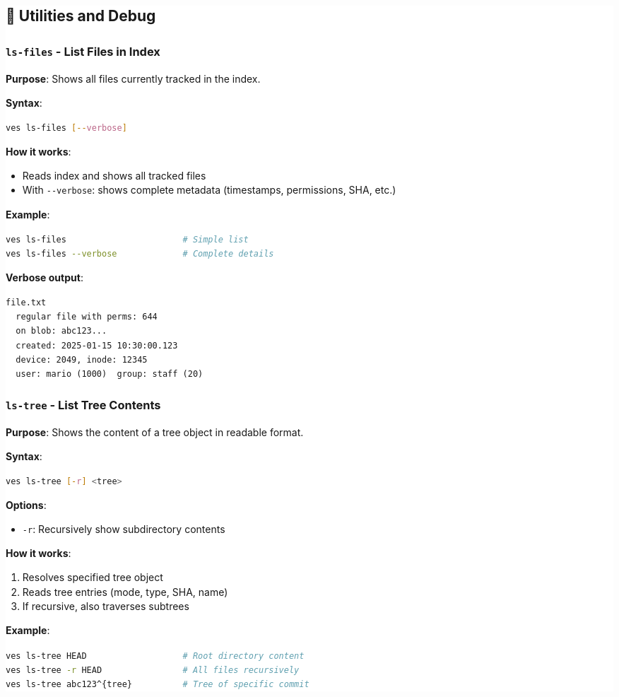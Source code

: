
## 🔧 Utilities and Debug

### `ls-files` - List Files in Index

**Purpose**: Shows all files currently tracked in the index.

**Syntax**:

```bash
ves ls-files [--verbose]
```

**How it works**:

- Reads index and shows all tracked files
- With `--verbose`: shows complete metadata (timestamps, permissions, SHA, etc.)

**Example**:

```bash
ves ls-files                       # Simple list
ves ls-files --verbose             # Complete details
```

**Verbose output**:

```
file.txt
  regular file with perms: 644
  on blob: abc123...
  created: 2025-01-15 10:30:00.123
  device: 2049, inode: 12345
  user: mario (1000)  group: staff (20)
```

### `ls-tree` - List Tree Contents

**Purpose**: Shows the content of a tree object in readable format.

**Syntax**:

```bash
ves ls-tree [-r] <tree>
```

**Options**:

- `-r`: Recursively show subdirectory contents

**How it works**:

1. Resolves specified tree object
2. Reads tree entries (mode, type, SHA, name)
3. If recursive, also traverses subtrees

**Example**:

```bash
ves ls-tree HEAD                   # Root directory content
ves ls-tree -r HEAD                # All files recursively
ves ls-tree abc123^{tree}          # Tree of specific commit
```
